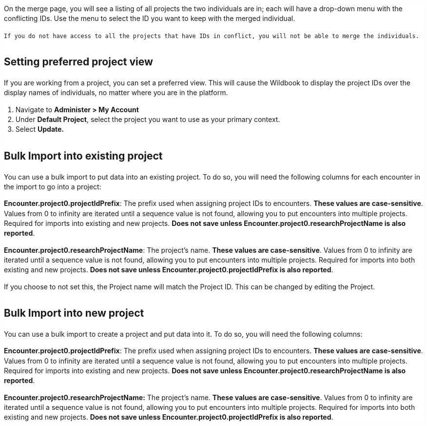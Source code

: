 On the merge page, you will see a listing of all projects the two individuals are in; each will have a drop-down menu with the conflicting IDs. Use the menu to select the ID you want to keep with the merged individual.

```{note}
If you do not have access to all the projects that have IDs in conflict, you will not be able to merge the individuals.
```

## Setting preferred project view

If you are working from a project, you can set a preferred view. This will cause the Wildbook to display the project IDs over the display names of individuals, no matter where you are in the platform.

1. Navigate to **Administer > My Account**
2. Under **Default Project**, select the project you want to use as your primary context.
3. Select **Update.**

## Bulk Import into existing project

You can use a bulk import to put data into an existing project. To do so, you will need the following columns for each encounter in the import to go into a project:

**Encounter.project0.projectIdPrefix**: The prefix used when assigning project IDs to encounters. **These values are case-sensitive**. Values from 0 to infinity are iterated until a sequence value is not found, allowing you to put encounters into multiple projects. Required for imports into existing and new projects. **Does not save unless Encounter.project0.researchProjectName is also reported**.

**Encounter.project0.researchProjectName**: The project’s name. **These values are case-sensitive**. Values from 0 to infinity are iterated until a sequence value is not found, allowing you to put encounters into multiple projects. Required for imports into both existing and new projects. **Does not save unless Encounter.project0.projectIdPrefix is also reported**.

If you choose to not set this, the Project name will match the Project ID. This can be changed by editing the Project.

## Bulk Import into new project

You can use a bulk import to create a project and put data into it. To do so, you will need the following columns:

**Encounter.project0.projectIdPrefix**: The prefix used when assigning project IDs to encounters. **These values are case-sensitive**. Values from 0 to infinity are iterated until a sequence value is not found, allowing you to put encounters into multiple projects. Required for imports into existing and new projects. **Does not save unless Encounter.project0.researchProjectName is also reported**.

**Encounter.project0.researchProjectName:** The project’s name. **These values are case-sensitive**. Values from 0 to infinity are iterated until a sequence value is not found, allowing you to put encounters into multiple projects. Required for imports into both existing and new projects. **Does not save unless Encounter.project0.projectIdPrefix is also reported**.
